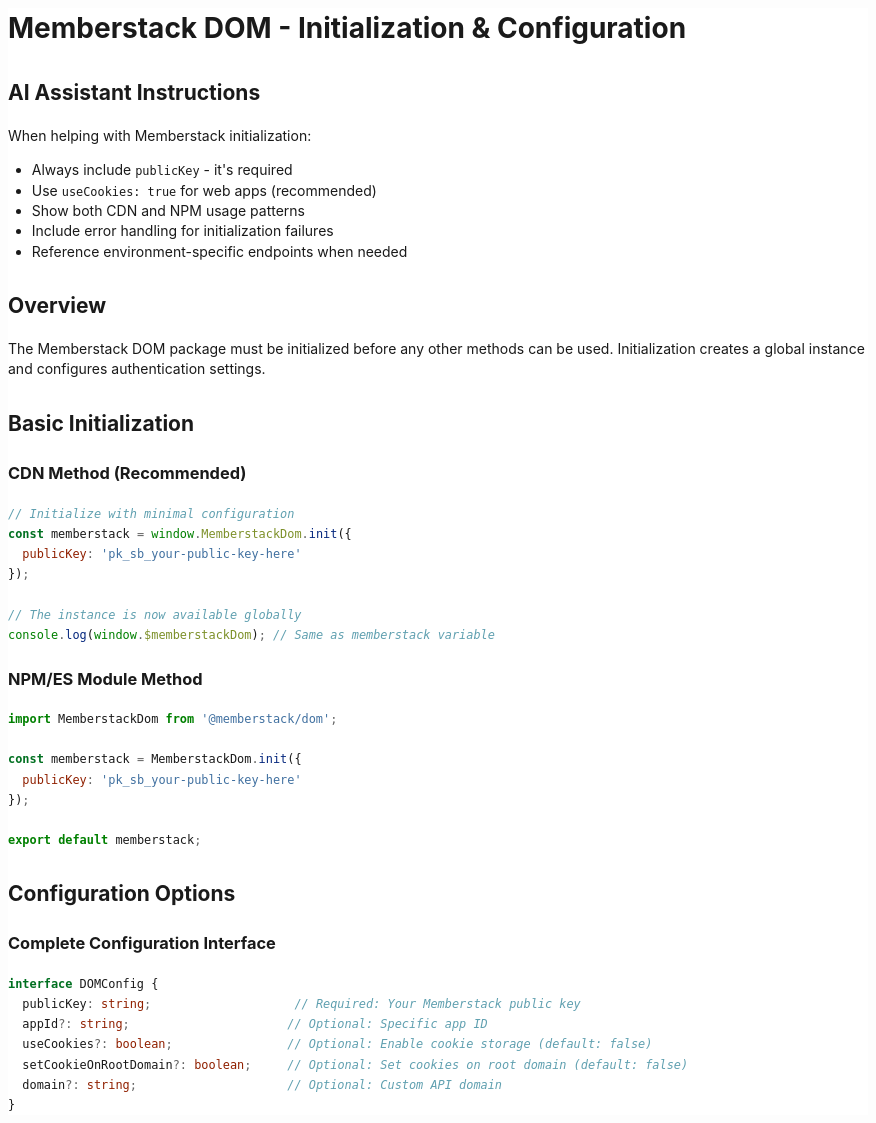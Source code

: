 # Memberstack DOM - Initialization & Configuration

## AI Assistant Instructions
When helping with Memberstack initialization:
- Always include `publicKey` - it's required
- Use `useCookies: true` for web apps (recommended)
- Show both CDN and NPM usage patterns
- Include error handling for initialization failures
- Reference environment-specific endpoints when needed

## Overview

The Memberstack DOM package must be initialized before any other methods can be used. Initialization creates a global instance and configures authentication settings.

## Basic Initialization

### CDN Method (Recommended)
```javascript
// Initialize with minimal configuration
const memberstack = window.MemberstackDom.init({
  publicKey: 'pk_sb_your-public-key-here'
});

// The instance is now available globally
console.log(window.$memberstackDom); // Same as memberstack variable
```

### NPM/ES Module Method
```javascript
import MemberstackDom from '@memberstack/dom';

const memberstack = MemberstackDom.init({
  publicKey: 'pk_sb_your-public-key-here'
});

export default memberstack;
```

## Configuration Options

### Complete Configuration Interface
```typescript
interface DOMConfig {
  publicKey: string;                    // Required: Your Memberstack public key
  appId?: string;                      // Optional: Specific app ID
  useCookies?: boolean;                // Optional: Enable cookie storage (default: false)
  setCookieOnRootDomain?: boolean;     // Optional: Set cookies on root domain (default: false)  
  domain?: string;                     // Optional: Custom API domain
}
```
